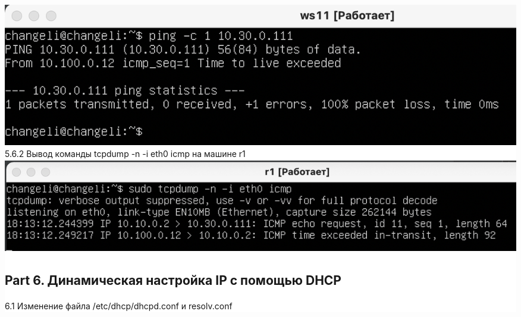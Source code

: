 ![./Screenshots/59.png](./Screenshots/59.png)
5.6.2 Вывод команды tcpdump -n -i eth0 icmp на машине r1
![./Screenshots/60.png](./Screenshots/60.png)

## Part 6. Динамическая настройка IP с помощью **DHCP**

6.1 Изменение файла /etc/dhcp/dhcpd.conf и resolv.conf